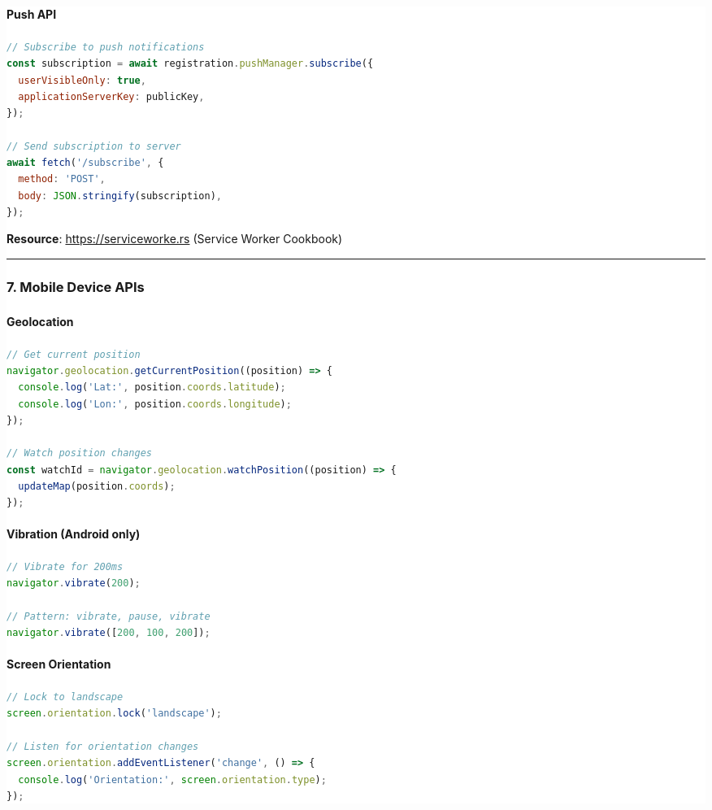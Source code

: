 #### Push API

```javascript
// Subscribe to push notifications
const subscription = await registration.pushManager.subscribe({
  userVisibleOnly: true,
  applicationServerKey: publicKey,
});

// Send subscription to server
await fetch('/subscribe', {
  method: 'POST',
  body: JSON.stringify(subscription),
});
```

**Resource**: <https://serviceworke.rs> (Service Worker Cookbook)

---

### **7. Mobile Device APIs**

#### Geolocation

```javascript
// Get current position
navigator.geolocation.getCurrentPosition((position) => {
  console.log('Lat:', position.coords.latitude);
  console.log('Lon:', position.coords.longitude);
});

// Watch position changes
const watchId = navigator.geolocation.watchPosition((position) => {
  updateMap(position.coords);
});
```

#### Vibration (Android only)

```javascript
// Vibrate for 200ms
navigator.vibrate(200);

// Pattern: vibrate, pause, vibrate
navigator.vibrate([200, 100, 200]);
```

#### Screen Orientation

```javascript
// Lock to landscape
screen.orientation.lock('landscape');

// Listen for orientation changes
screen.orientation.addEventListener('change', () => {
  console.log('Orientation:', screen.orientation.type);
});
```
